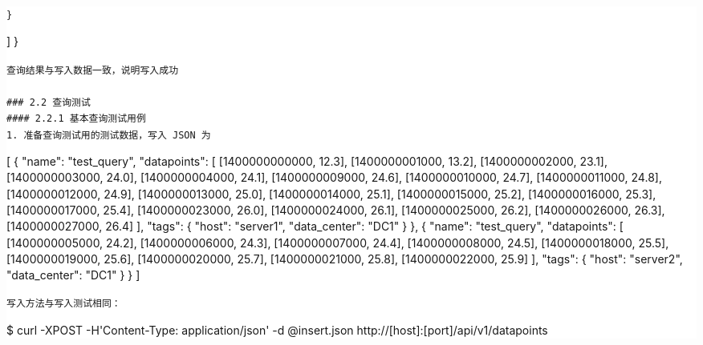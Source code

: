     }
  ]
}
```
查询结果与写入数据一致，说明写入成功

### 2.2 查询测试
#### 2.2.1 基本查询测试用例
1. 准备查询测试用的测试数据，写入 JSON 为
```
[
	{
		"name": "test_query",
		"datapoints": [
			[1400000000000, 12.3], 
			[1400000001000, 13.2], 
			[1400000002000, 23.1],
			[1400000003000, 24.0],
			[1400000004000, 24.1],
			[1400000009000, 24.6],
			[1400000010000, 24.7],
			[1400000011000, 24.8],
			[1400000012000, 24.9],
			[1400000013000, 25.0],
			[1400000014000, 25.1],
			[1400000015000, 25.2],
			[1400000016000, 25.3],
			[1400000017000, 25.4],
			[1400000023000, 26.0],
			[1400000024000, 26.1],
			[1400000025000, 26.2],
			[1400000026000, 26.3],
			[1400000027000, 26.4]
		],
		"tags": {
			"host": "server1",
			"data_center": "DC1"
		}
	},
	{
		"name": "test_query",
		"datapoints": [
			[1400000005000, 24.2],
			[1400000006000, 24.3],
			[1400000007000, 24.4],
			[1400000008000, 24.5],
			[1400000018000, 25.5],
			[1400000019000, 25.6],
			[1400000020000, 25.7],
			[1400000021000, 25.8],
			[1400000022000, 25.9]
		],
		"tags": {
			"host": "server2",
			"data_center": "DC1"
		}
	}
]
```
写入方法与写入测试相同：
```
$ curl -XPOST -H'Content-Type: application/json' -d @insert.json http://[host]:[port]/api/v1/datapoints
```

```